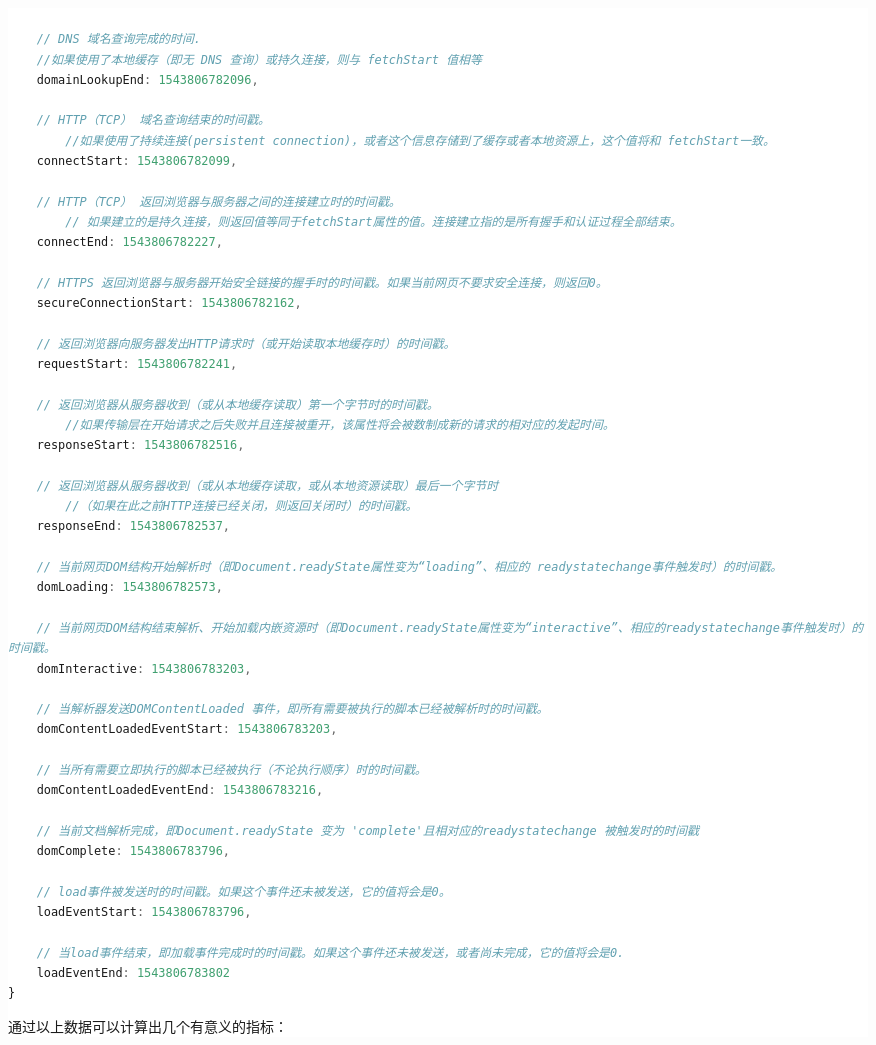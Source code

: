 ```js

    // DNS 域名查询完成的时间.
    //如果使用了本地缓存（即无 DNS 查询）或持久连接，则与 fetchStart 值相等
    domainLookupEnd: 1543806782096,

    // HTTP（TCP） 域名查询结束的时间戳。
        //如果使用了持续连接(persistent connection)，或者这个信息存储到了缓存或者本地资源上，这个值将和 fetchStart一致。
    connectStart: 1543806782099,

    // HTTP（TCP） 返回浏览器与服务器之间的连接建立时的时间戳。
        // 如果建立的是持久连接，则返回值等同于fetchStart属性的值。连接建立指的是所有握手和认证过程全部结束。
    connectEnd: 1543806782227,

    // HTTPS 返回浏览器与服务器开始安全链接的握手时的时间戳。如果当前网页不要求安全连接，则返回0。
    secureConnectionStart: 1543806782162,

    // 返回浏览器向服务器发出HTTP请求时（或开始读取本地缓存时）的时间戳。
    requestStart: 1543806782241,

    // 返回浏览器从服务器收到（或从本地缓存读取）第一个字节时的时间戳。
        //如果传输层在开始请求之后失败并且连接被重开，该属性将会被数制成新的请求的相对应的发起时间。
    responseStart: 1543806782516,

    // 返回浏览器从服务器收到（或从本地缓存读取，或从本地资源读取）最后一个字节时
        //（如果在此之前HTTP连接已经关闭，则返回关闭时）的时间戳。
    responseEnd: 1543806782537,

    // 当前网页DOM结构开始解析时（即Document.readyState属性变为“loading”、相应的 readystatechange事件触发时）的时间戳。
    domLoading: 1543806782573,

    // 当前网页DOM结构结束解析、开始加载内嵌资源时（即Document.readyState属性变为“interactive”、相应的readystatechange事件触发时）的时间戳。
    domInteractive: 1543806783203,

    // 当解析器发送DOMContentLoaded 事件，即所有需要被执行的脚本已经被解析时的时间戳。
    domContentLoadedEventStart: 1543806783203,

    // 当所有需要立即执行的脚本已经被执行（不论执行顺序）时的时间戳。
    domContentLoadedEventEnd: 1543806783216,

    // 当前文档解析完成，即Document.readyState 变为 'complete'且相对应的readystatechange 被触发时的时间戳
    domComplete: 1543806783796,

    // load事件被发送时的时间戳。如果这个事件还未被发送，它的值将会是0。
    loadEventStart: 1543806783796,

    // 当load事件结束，即加载事件完成时的时间戳。如果这个事件还未被发送，或者尚未完成，它的值将会是0.
    loadEventEnd: 1543806783802
}
```

通过以上数据可以计算出几个有意义的指标：
